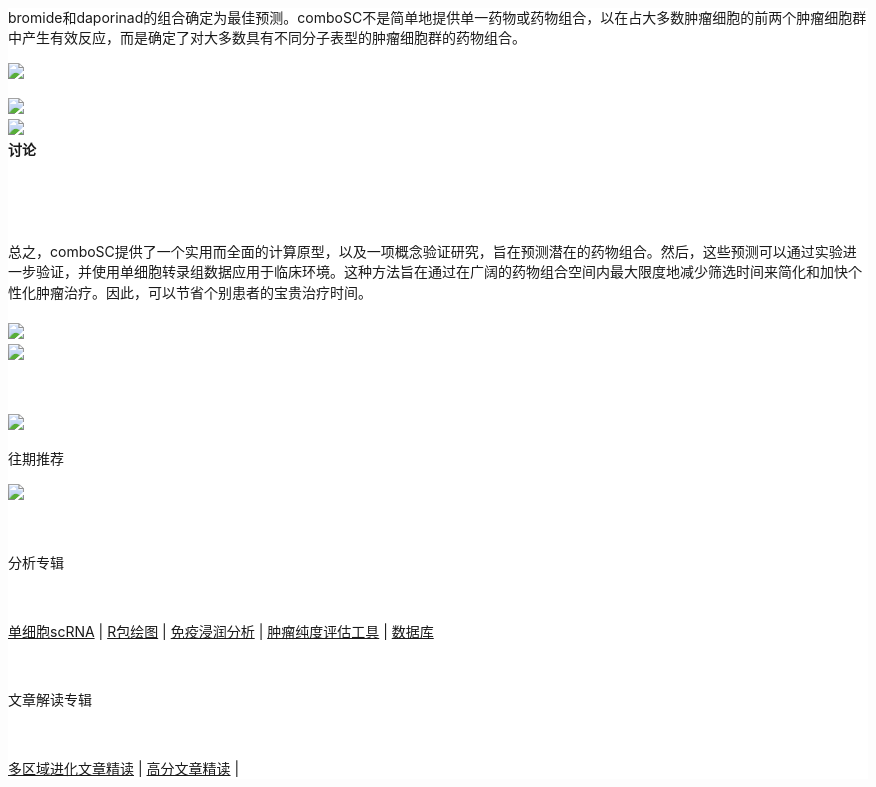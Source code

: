 bromide和daporinad的组合确定为最佳预测。comboSC不是简单地提供单一药物或药物组合，以在占大多数肿瘤细胞的前两个肿瘤细胞群中产生有效反应，而是确定了对大多数具有不同分子表型的肿瘤细胞群的药物组合。</span></span></span></section><p><img data-galleryid="" data-imgfileid="100031104" data-ratio="1.2694444444444444" data-s="300,640" data-src="https://mmbiz.qpic.cn/sz_mmbiz_jpg/DgSHw3V1iaJzr9FwAy1O7qmyRWYlVTUX8xMKWgsVdCDJI02Qeklqh3V5icplicTia2NBEsaO0ofs6GMoSVY7a85O8w/640?wx_fmt=other&amp;from=appmsg" data-type="png" data-w="1080" src="https://mmbiz.qpic.cn/sz_mmbiz_jpg/DgSHw3V1iaJzr9FwAy1O7qmyRWYlVTUX8xMKWgsVdCDJI02Qeklqh3V5icplicTia2NBEsaO0ofs6GMoSVY7a85O8w/640?wx_fmt=other&amp;from=appmsg"><span></span></p><section data-id="96283" data-tools="135编辑器"><section><section><section data-id="94674" data-tools="135编辑器"><section><img data-ratio="0.22169811320754718" data-src="https://mmbiz.qpic.cn/mmbiz_gif/DgSHw3V1iaJwuSD9luOs4P16C9qmHN4uh4MxTNkkIibVkTeRzeGt4miaDE7kbeHmoNj8IicOJglMY6FTfiaujH46uQA/640?wx_fmt=gif" data-type="gif" data-w="636" data-width="100%" src="https://mmbiz.qpic.cn/mmbiz_gif/DgSHw3V1iaJwuSD9luOs4P16C9qmHN4uh4MxTNkkIibVkTeRzeGt4miaDE7kbeHmoNj8IicOJglMY6FTfiaujH46uQA/640?wx_fmt=gif"></section></section><section><img data-ratio="1.0625" data-src="https://mmbiz.qpic.cn/mmbiz_png/DgSHw3V1iaJxXClpLyMwEZQh6Z6ibDyjmaPv8j3WcGIuVdJkyW4cmiaf38RaNBeXHFBn3IibZXgFER38e5efRzkFdQ/640?wx_fmt=png" data-type="png" data-w="32" data-width="100%" src="https://mmbiz.qpic.cn/mmbiz_png/DgSHw3V1iaJxXClpLyMwEZQh6Z6ibDyjmaPv8j3WcGIuVdJkyW4cmiaf38RaNBeXHFBn3IibZXgFER38e5efRzkFdQ/640?wx_fmt=png"></section><section><section data-brushtype="text"><strong>讨论</strong></section><section data-width="80%"><br></section><section><br></section></section><section><section><br></section></section><section><section><span></span><br></section></section></section></section></section><section><span><span>总之，comboSC提供了一个实用而全面的计算原型，以及一项概念验证研究，旨在预测潜在的药物组合。然后，这些预测可以通过实验进一步验证，并使用单细胞转录组数据应用于临床环境。这种方法旨在通过在广阔的药物组合空间内最大限度地减少筛选时间来简化和加快个性化肿瘤治疗。因此，可以节省个别患者的宝贵治疗时间。</span></span><span><span><span></span></span></span></section><section><br></section><section data-mpa-template="t" mpa-from-tpl="t"><section data-mid="" mpa-from-tpl="t"><section data-mid="" mpa-from-tpl="t"><section data-mid="" mpa-from-tpl="t"><section data-mid="" mpa-from-tpl="t"><img data-fileid="100016082" data-ratio="0.9166666666666666" data-type="png" data-w="24" data-src="https://mmbiz.qpic.cn/mmbiz_png/HaaibyndPicBichBbjTmfn3t5GIesdrp5soTxpZIFsf18w8N7HAFF7XVt9l51HXaMeJqOwzE06GS9AQ4smDf8SicFA/640?wx_fmt=png" src="https://mmbiz.qpic.cn/mmbiz_png/HaaibyndPicBichBbjTmfn3t5GIesdrp5soTxpZIFsf18w8N7HAFF7XVt9l51HXaMeJqOwzE06GS9AQ4smDf8SicFA/640?wx_fmt=png"></section><section data-mid="" mpa-from-tpl="t"><img data-fileid="100016080" data-ratio="0.9166666666666666" data-src="https://mmbiz.qpic.cn/mmbiz_png/H1YldzEORib75cEkpXjN27FU2UH8V4qgKqjgPUePJ0IT5S4xn1UQMlf5ocHtRr0vcLHOV040fpQWPbuLicViawJCA/640?wx_fmt=png" data-type="png" data-w="24" src="https://mmbiz.qpic.cn/mmbiz_png/H1YldzEORib75cEkpXjN27FU2UH8V4qgKqjgPUePJ0IT5S4xn1UQMlf5ocHtRr0vcLHOV040fpQWPbuLicViawJCA/640?wx_fmt=png"></section></section><section data-mid="" mpa-from-tpl="t"><section><span><p><br></p><section data-mid="" mpa-from-tpl="t"><section data-mid="" mpa-from-tpl="t"><section data-mid="" mpa-from-tpl="t"><section data-mid="" mpa-from-tpl="t"><img data-fileid="100016076" data-ratio="0.18518518518518517" data-src="https://mmbiz.qpic.cn/mmbiz_png/jvibaTuwDCBHkp4Ocd4ibfkBJqRgkiaxZ8bWqDzrhReRrRcczPEsAV9qwuhESMWxNrGaxvGiax4Jky0thTibbQNOF2A/640?wx_fmt=png" data-type="png" data-w="108" src="https://mmbiz.qpic.cn/mmbiz_png/jvibaTuwDCBHkp4Ocd4ibfkBJqRgkiaxZ8bWqDzrhReRrRcczPEsAV9qwuhESMWxNrGaxvGiax4Jky0thTibbQNOF2A/640?wx_fmt=png"></section><section data-mid="" mpa-from-tpl="t"><p data-mid="">往期推荐</p></section><section data-mid="" mpa-from-tpl="t"><img data-fileid="100016083" data-ratio="0.18518518518518517" data-src="https://mmbiz.qpic.cn/mmbiz_png/kjOBCbXenyDJl0zqzjZSohdOpooZGtE9t5kznNnwDxY8GftM54027Qm9wgg7V1xCAhlon8RSlxUpDZb4OTVTSQ/640?wx_fmt=png" data-type="png" data-w="108" src="https://mmbiz.qpic.cn/mmbiz_png/kjOBCbXenyDJl0zqzjZSohdOpooZGtE9t5kznNnwDxY8GftM54027Qm9wgg7V1xCAhlon8RSlxUpDZb4OTVTSQ/640?wx_fmt=png"></section></section></section></section><p><br></p><p><span>分析专辑</span></p><p><br></p><p><a href="https://mp.weixin.qq.com/mp/appmsgalbum?action=getalbum&amp;album_id=1439296529227169792&amp;__biz=Mzg2NTE1MzU4NQ==#wechat_redirect" data-linktype="2" wah-hotarea="click"><span>单细胞scRNA</span></a><span> | </span><a href="https://mp.weixin.qq.com/mp/appmsgalbum?action=getalbum&amp;album_id=1411481499404451840&amp;__biz=Mzg2NTE1MzU4NQ==#wechat_redirect" data-linktype="2" wah-hotarea="click"><span>R包绘图</span></a><span> | </span><a href="https://mp.weixin.qq.com/mp/appmsgalbum?action=getalbum&amp;album_id=1439276066627239937&amp;__biz=Mzg2NTE1MzU4NQ==#wechat_redirect" data-linktype="2" wah-hotarea="click"><span>免疫浸润分析</span></a><span> | </span><a href="https://mp.weixin.qq.com/mp/appmsgalbum?action=getalbum&amp;album_id=1439317668720656387&amp;__biz=Mzg2NTE1MzU4NQ==#wechat_redirect" data-linktype="2" wah-hotarea="click"><span>肿瘤纯度评估工具</span></a><span> | </span><a href="https://mp.weixin.qq.com/mp/appmsgalbum?action=getalbum&amp;album_id=1439303845016092674&amp;__biz=Mzg2NTE1MzU4NQ==#wechat_redirect" data-linktype="2" wah-hotarea="click"><span>数据库</span><span></span></a></p><p><br></p><p><span>文章解读专辑</span></p><p><br></p><p><a href="https://mp.weixin.qq.com/mp/appmsgalbum?action=getalbum&amp;album_id=1320422885441306624&amp;__biz=Mzg2NTE1MzU4NQ==#wechat_redirect" data-linktype="2" wah-hotarea="click"><span>多区域进化文章精读</span></a><span> | </span><a href="https://mp.weixin.qq.com/mp/appmsgalbum?action=getalbum&amp;album_id=1439310805396471811&amp;__biz=Mzg2NTE1MzU4NQ==#wechat_redirect" data-linktype="2" wah-hotarea="click"><span>高分文章精读</span></a><span> | </span>